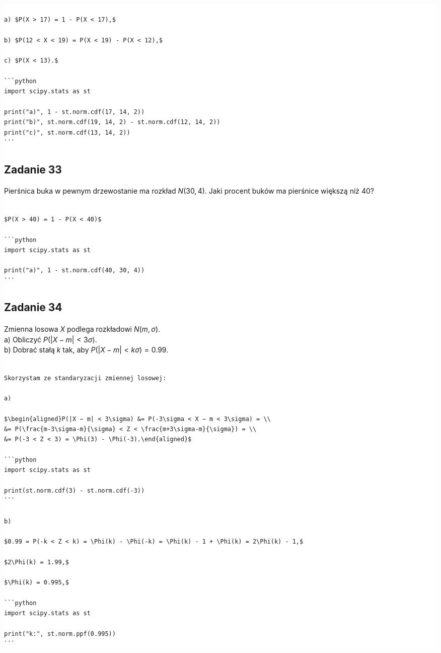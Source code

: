 ````{dropdown} Rozwiązanie

a) $P(X > 17) = 1 - P(X < 17),$

b) $P(12 < X < 19) = P(X < 19) - P(X < 12),$

c) $P(X < 13).$

```python
import scipy.stats as st

print("a)", 1 - st.norm.cdf(17, 14, 2))
print("b)", st.norm.cdf(19, 14, 2) - st.norm.cdf(12, 14, 2))
print("c)", st.norm.cdf(13, 14, 2))
```
````

## Zadanie 33
Pierśnica buka w pewnym drzewostanie ma rozkład $N(30, 4)$. Jaki procent buków ma pierśnice większą niż 40?

````{dropdown} Rozwiązanie

$P(X > 40) = 1 - P(X < 40)$

```python
import scipy.stats as st

print("a)", 1 - st.norm.cdf(40, 30, 4))
```
````

## Zadanie 34
Zmienna losowa $X$ podlega rozkładowi $N(m, \sigma)$.\
a) Obliczyć $P(|X − m| < 3\sigma)$.\
b) Dobrać stałą $k$ tak, aby $P(|X − m| < k\sigma) = 0.99$.

````{dropdown} Rozwiązanie

Skorzystam ze standaryzacji zmiennej losowej:

a)

$\begin{aligned}P(|X − m| < 3\sigma) &= P(-3\sigma < X − m < 3\sigma) = \\
&= P(\frac{m-3\sigma-m}{\sigma} < Z < \frac{m+3\sigma-m}{\sigma}) = \\
&= P(-3 < Z < 3) = \Phi(3) - \Phi(-3).\end{aligned}$

```python
import scipy.stats as st

print(st.norm.cdf(3) - st.norm.cdf(-3))
```

b)

$0.99 = P(-k < Z < k) = \Phi(k) - \Phi(-k) = \Phi(k) - 1 + \Phi(k) = 2\Phi(k) - 1,$

$2\Phi(k) = 1.99,$

$\Phi(k) = 0.995,$

```python
import scipy.stats as st

print("k:", st.norm.ppf(0.995))
```
````